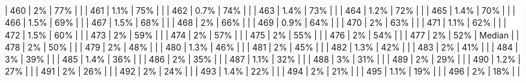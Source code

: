 | 460 | 2% | 77% |  |
| 461 | 1.1% | 75% |  |
| 462 | 0.7% | 74% |  |
| 463 | 1.4% | 73% |  |
| 464 | 1.2% | 72% |  |
| 465 | 1.4% | 70% |  |
| 466 | 1.5% | 69% |  |
| 467 | 1.5% | 68% |  |
| 468 | 2% | 66% |  |
| 469 | 0.9% | 64% |  |
| 470 | 2% | 63% |  |
| 471 | 1.1% | 62% |  |
| 472 | 1.5% | 60% |  |
| 473 | 2% | 59% |  |
| 474 | 2% | 57% |  |
| 475 | 2% | 55% |  |
| 476 | 2% | 54% |  |
| 477 | 2% | 52% | Median |
| 478 | 2% | 50% |  |
| 479 | 2% | 48% |  |
| 480 | 1.3% | 46% |  |
| 481 | 2% | 45% |  |
| 482 | 1.3% | 42% |  |
| 483 | 2% | 41% |  |
| 484 | 3% | 39% |  |
| 485 | 1.4% | 36% |  |
| 486 | 2% | 35% |  |
| 487 | 1.1% | 32% |  |
| 488 | 3% | 31% |  |
| 489 | 2% | 29% |  |
| 490 | 1.2% | 27% |  |
| 491 | 2% | 26% |  |
| 492 | 2% | 24% |  |
| 493 | 1.4% | 22% |  |
| 494 | 2% | 21% |  |
| 495 | 1.1% | 19% |  |
| 496 | 2% | 18% |  |